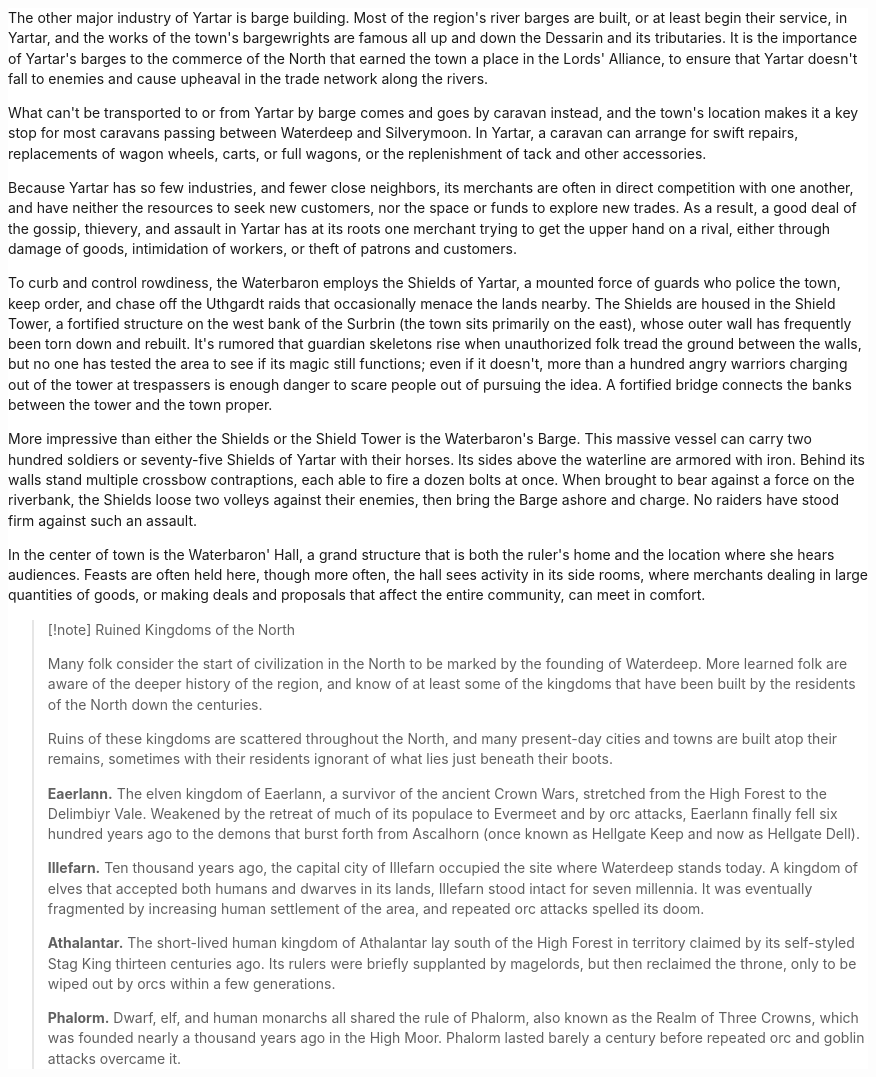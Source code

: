 The other major industry of Yartar is barge building. Most of the region's river barges are built, or at least begin their service, in Yartar, and the works of the town's bargewrights are famous all up and down the Dessarin and its tributaries. It is the importance of Yartar's barges to the commerce of the North that earned the town a place in the Lords' Alliance, to ensure that Yartar doesn't fall to enemies and cause upheaval in the trade network along the rivers.

What can't be transported to or from Yartar by barge comes and goes by caravan instead, and the town's location makes it a key stop for most caravans passing between Waterdeep and Silverymoon. In Yartar, a caravan can arrange for swift repairs, replacements of wagon wheels, carts, or full wagons, or the replenishment of tack and other accessories.

Because Yartar has so few industries, and fewer close neighbors, its merchants are often in direct competition with one another, and have neither the resources to seek new customers, nor the space or funds to explore new trades. As a result, a good deal of the gossip, thievery, and assault in Yartar has at its roots one merchant trying to get the upper hand on a rival, either through damage of goods, intimidation of workers, or theft of patrons and customers.

To curb and control rowdiness, the Waterbaron employs the Shields of Yartar, a mounted force of guards who police the town, keep order, and chase off the Uthgardt raids that occasionally menace the lands nearby. The Shields are housed in the Shield Tower, a fortified structure on the west bank of the Surbrin (the town sits primarily on the east), whose outer wall has frequently been torn down and rebuilt. It's rumored that guardian skeletons rise when unauthorized folk tread the ground between the walls, but no one has tested the area to see if its magic still functions; even if it doesn't, more than a hundred angry warriors charging out of the tower at trespassers is enough danger to scare people out of pursuing the idea. A fortified bridge connects the banks between the tower and the town proper.

More impressive than either the Shields or the Shield Tower is the Waterbaron's Barge. This massive vessel can carry two hundred soldiers or seventy-five Shields of Yartar with their horses. Its sides above the waterline are armored with iron. Behind its walls stand multiple crossbow contraptions, each able to fire a dozen bolts at once. When brought to bear against a force on the riverbank, the Shields loose two volleys against their enemies, then bring the Barge ashore and charge. No raiders have stood firm against such an assault.

In the center of town is the Waterbaron' Hall, a grand structure that is both the ruler's home and the location where she hears audiences. Feasts are often held here, though more often, the hall sees activity in its side rooms, where merchants dealing in large quantities of goods, or making deals and proposals that affect the entire community, can meet in comfort.

> [!note] Ruined Kingdoms of the North
> 
> Many folk consider the start of civilization in the North to be marked by the founding of Waterdeep. More learned folk are aware of the deeper history of the region, and know of at least some of the kingdoms that have been built by the residents of the North down the centuries.
> 
> Ruins of these kingdoms are scattered throughout the North, and many present-day cities and towns are built atop their remains, sometimes with their residents ignorant of what lies just beneath their boots.
> 
> **Eaerlann.** The elven kingdom of Eaerlann, a survivor of the ancient Crown Wars, stretched from the High Forest to the Delimbiyr Vale. Weakened by the retreat of much of its populace to Evermeet and by orc attacks, Eaerlann finally fell six hundred years ago to the demons that burst forth from Ascalhorn (once known as Hellgate Keep and now as Hellgate Dell).
> 
> **Illefarn.** Ten thousand years ago, the capital city of Illefarn occupied the site where Waterdeep stands today. A kingdom of elves that accepted both humans and dwarves in its lands, Illefarn stood intact for seven millennia. It was eventually fragmented by increasing human settlement of the area, and repeated orc attacks spelled its doom.
> 
> **Athalantar.** The short-lived human kingdom of Athalantar lay south of the High Forest in territory claimed by its self-styled Stag King thirteen centuries ago. Its rulers were briefly supplanted by magelords, but then reclaimed the throne, only to be wiped out by orcs within a few generations.
> 
> **Phalorm.** Dwarf, elf, and human monarchs all shared the rule of Phalorm, also known as the Realm of Three Crowns, which was founded nearly a thousand years ago in the High Moor. Phalorm lasted barely a century before repeated orc and goblin attacks overcame it.